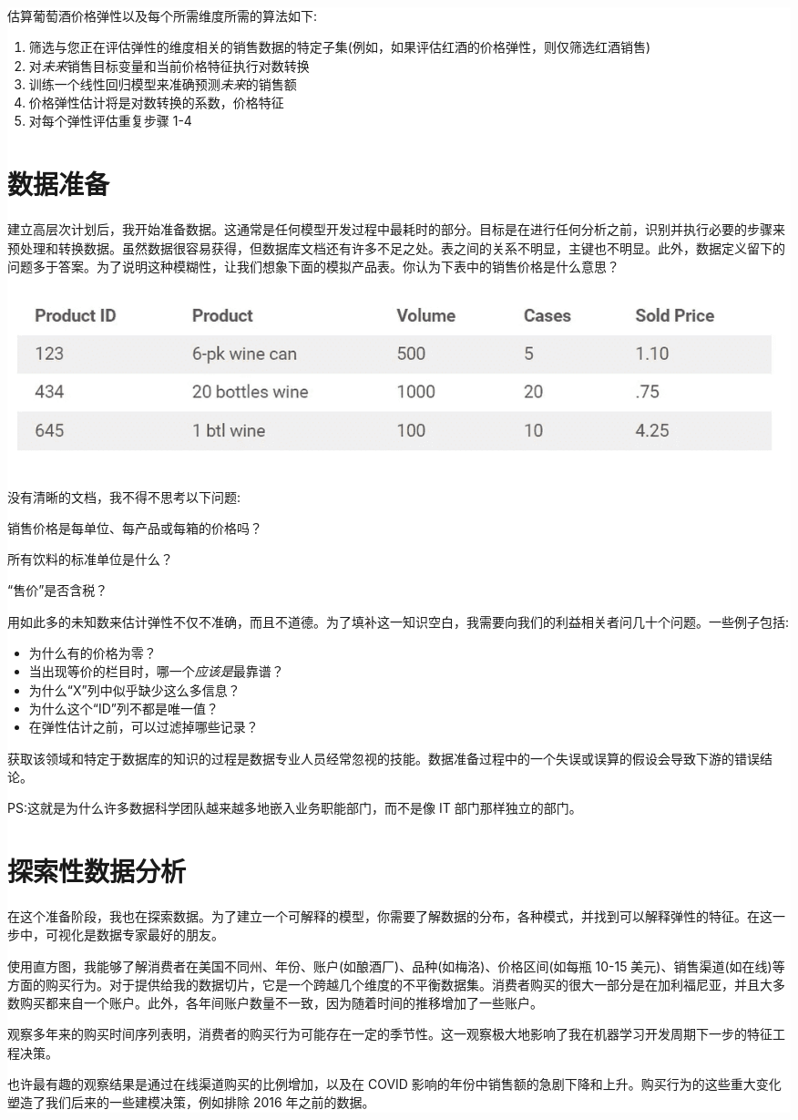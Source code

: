 估算葡萄酒价格弹性以及每个所需维度所需的算法如下:

1.  筛选与您正在评估弹性的维度相关的销售数据的特定子集(例如，如果评估红酒的价格弹性，则仅筛选红酒销售)
2.  对*未来*销售目标变量和当前价格特征执行对数转换
3.  训练一个线性回归模型来准确预测*未来*的销售额
4.  价格弹性估计将是对数转换的系数，价格特征
5.  对每个弹性评估重复步骤 1-4

# 数据准备

建立高层次计划后，我开始准备数据。这通常是任何模型开发过程中最耗时的部分。目标是在进行任何分析之前，识别并执行必要的步骤来预处理和转换数据。虽然数据很容易获得，但数据库文档还有许多不足之处。表之间的关系不明显，主键也不明显。此外，数据定义留下的问题多于答案。为了说明这种模糊性，让我们想象下面的模拟产品表。你认为下表中的销售价格是什么意思？

![](img/f40431e389ac94c7f4e7d439ef98bf41.png)

没有清晰的文档，我不得不思考以下问题:

销售价格是每单位、每产品或每箱的价格吗？

所有饮料的标准单位是什么？

“售价”是否含税？

用如此多的未知数来估计弹性不仅不准确，而且不道德。为了填补这一知识空白，我需要向我们的利益相关者问几十个问题。一些例子包括:

*   为什么有的价格为零？
*   当出现等价的栏目时，哪一个*应该是*最靠谱？
*   为什么“X”列中似乎缺少这么多信息？
*   为什么这个“ID”列不都是唯一值？
*   在弹性估计之前，可以过滤掉哪些记录？

获取该领域和特定于数据库的知识的过程是数据专业人员经常忽视的技能。数据准备过程中的一个失误或误算的假设会导致下游的错误结论。

PS:这就是为什么许多数据科学团队越来越多地嵌入业务职能部门，而不是像 IT 部门那样独立的部门。

# 探索性数据分析

在这个准备阶段，我也在探索数据。为了建立一个可解释的模型，你需要了解数据的分布，各种模式，并找到可以解释弹性的特征。在这一步中，可视化是数据专家最好的朋友。

使用直方图，我能够了解消费者在美国不同州、年份、账户(如酿酒厂)、品种(如梅洛)、价格区间(如每瓶 10-15 美元)、销售渠道(如在线)等方面的购买行为。对于提供给我的数据切片，它是一个跨越几个维度的不平衡数据集。消费者购买的很大一部分是在加利福尼亚，并且大多数购买都来自一个账户。此外，各年间账户数量不一致，因为随着时间的推移增加了一些账户。

观察多年来的购买时间序列表明，消费者的购买行为可能存在一定的季节性。这一观察极大地影响了我在机器学习开发周期下一步的特征工程决策。

也许最有趣的观察结果是通过在线渠道购买的比例增加，以及在 COVID 影响的年份中销售额的急剧下降和上升。购买行为的这些重大变化塑造了我们后来的一些建模决策，例如排除 2016 年之前的数据。
